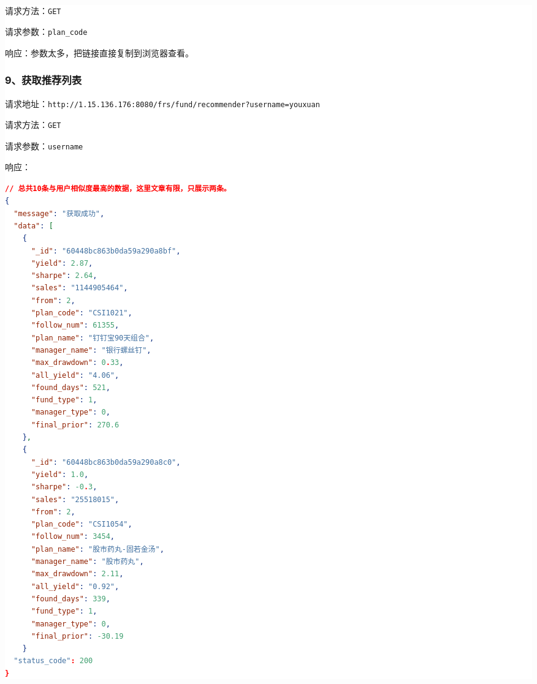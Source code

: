 请求方法：`GET`

请求参数：`plan_code`

响应：参数太多，把链接直接复制到浏览器查看。

### 9、获取推荐列表

请求地址：`http://1.15.136.176:8080/frs/fund/recommender?username=youxuan`

请求方法：`GET`

请求参数：`username`

响应：

```json
// 总共10条与用户相似度最高的数据，这里文章有限，只展示两条。
{
  "message": "获取成功",
  "data": [
    {
      "_id": "60448bc863b0da59a290a8bf",
      "yield": 2.87,
      "sharpe": 2.64,
      "sales": "1144905464",
      "from": 2,
      "plan_code": "CSI1021",
      "follow_num": 61355,
      "plan_name": "钉钉宝90天组合",
      "manager_name": "银行螺丝钉",
      "max_drawdown": 0.33,
      "all_yield": "4.06",
      "found_days": 521,
      "fund_type": 1,
      "manager_type": 0,
      "final_prior": 270.6
    },
    {
      "_id": "60448bc863b0da59a290a8c0",
      "yield": 1.0,
      "sharpe": -0.3,
      "sales": "25518015",
      "from": 2,
      "plan_code": "CSI1054",
      "follow_num": 3454,
      "plan_name": "股市药丸-固若金汤",
      "manager_name": "股市药丸",
      "max_drawdown": 2.11,
      "all_yield": "0.92",
      "found_days": 339,
      "fund_type": 1,
      "manager_type": 0,
      "final_prior": -30.19
    }
  "status_code": 200
}
```

